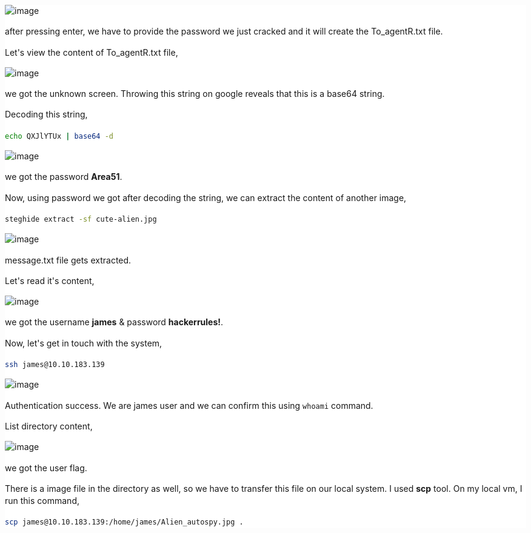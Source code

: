 ![image](https://user-images.githubusercontent.com/67465230/187149753-163e8f12-d78f-4886-87cc-f7c4ff25bdc7.png)

after pressing enter, we have to provide the password we just cracked and it will create the To_agentR.txt file.

Let's view the content of To_agentR.txt file,

![image](https://user-images.githubusercontent.com/67465230/187149798-598c556e-33f6-46a7-b353-1858dce7644b.png)

we got the unknown screen. Throwing this string on google reveals that this is a base64 string. 

Decoding this string,

```bash
echo QXJlYTUx | base64 -d
```

![image](https://user-images.githubusercontent.com/67465230/187149846-018c1988-d842-421f-ab31-4267c15ffa6e.png)

we got the password **Area51**.

Now, using password we got after decoding the string, we can extract the content of another image,

```bash
steghide extract -sf cute-alien.jpg
```

![image](https://user-images.githubusercontent.com/67465230/187149880-7a5d3cb7-17b4-49e4-ba05-824be40e3dad.png)

message.txt file gets extracted.

Let's read it's content,

![image](https://user-images.githubusercontent.com/67465230/187149952-00cb0991-ee1a-42af-8b44-b94f010fa204.png)

we got the username **james** & password **hackerrules!**.

Now, let's get in touch with the system,

```bash
ssh james@10.10.183.139
```

![image](https://user-images.githubusercontent.com/67465230/187150003-79a2c5a1-d66a-4ac0-987d-75608d5c4b94.png)

Authentication success. We are james user and we can confirm this using `whoami` command.

List directory content,

![image](https://user-images.githubusercontent.com/67465230/187150123-f8fd6791-3df2-4485-b675-37bde31b1c97.png)

we got the user flag.

There is a image file in the directory as well, so we have to transfer this file on our local system. I used **scp** tool. On my local vm, I run this command,

```bash
scp james@10.10.183.139:/home/james/Alien_autospy.jpg .
```
